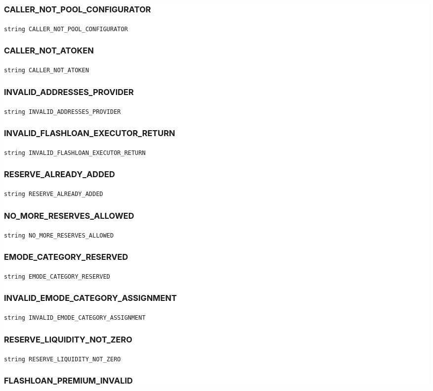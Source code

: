 ### CALLER_NOT_POOL_CONFIGURATOR

```solidity
string CALLER_NOT_POOL_CONFIGURATOR
```

### CALLER_NOT_ATOKEN

```solidity
string CALLER_NOT_ATOKEN
```

### INVALID_ADDRESSES_PROVIDER

```solidity
string INVALID_ADDRESSES_PROVIDER
```

### INVALID_FLASHLOAN_EXECUTOR_RETURN

```solidity
string INVALID_FLASHLOAN_EXECUTOR_RETURN
```

### RESERVE_ALREADY_ADDED

```solidity
string RESERVE_ALREADY_ADDED
```

### NO_MORE_RESERVES_ALLOWED

```solidity
string NO_MORE_RESERVES_ALLOWED
```

### EMODE_CATEGORY_RESERVED

```solidity
string EMODE_CATEGORY_RESERVED
```

### INVALID_EMODE_CATEGORY_ASSIGNMENT

```solidity
string INVALID_EMODE_CATEGORY_ASSIGNMENT
```

### RESERVE_LIQUIDITY_NOT_ZERO

```solidity
string RESERVE_LIQUIDITY_NOT_ZERO
```

### FLASHLOAN_PREMIUM_INVALID
